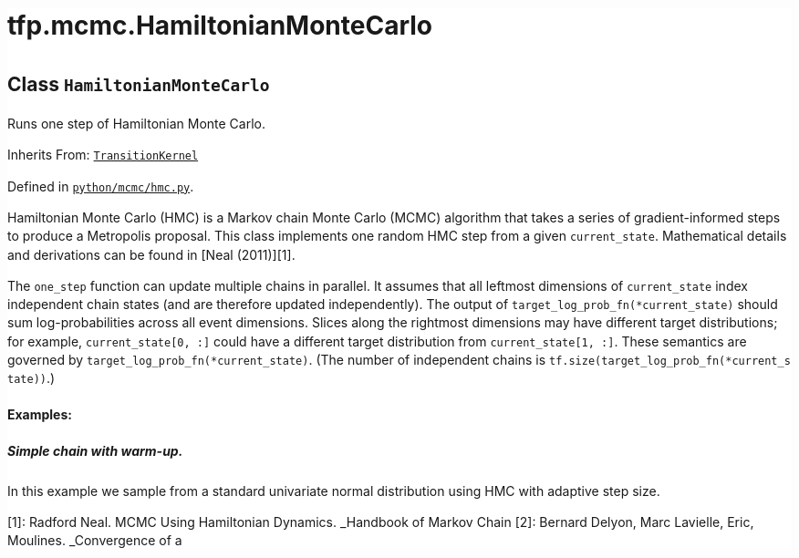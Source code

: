 <div itemscope itemtype="http://developers.google.com/ReferenceObject">
<meta itemprop="name" content="tfp.mcmc.HamiltonianMonteCarlo" />
<meta itemprop="path" content="Stable" />
<meta itemprop="property" content="is_calibrated"/>
<meta itemprop="property" content="name"/>
<meta itemprop="property" content="num_leapfrog_steps"/>
<meta itemprop="property" content="parameters"/>
<meta itemprop="property" content="seed"/>
<meta itemprop="property" content="state_gradients_are_stopped"/>
<meta itemprop="property" content="step_size"/>
<meta itemprop="property" content="step_size_update_fn"/>
<meta itemprop="property" content="target_log_prob_fn"/>
<meta itemprop="property" content="__init__"/>
<meta itemprop="property" content="bootstrap_results"/>
<meta itemprop="property" content="one_step"/>
</div>

# tfp.mcmc.HamiltonianMonteCarlo

## Class `HamiltonianMonteCarlo`

Runs one step of Hamiltonian Monte Carlo.

Inherits From: [`TransitionKernel`](../../tfp/mcmc/TransitionKernel.md)



Defined in [`python/mcmc/hmc.py`](https://github.com/tensorflow/probability/tree/master/tensorflow_probability/python/mcmc/hmc.py).



Hamiltonian Monte Carlo (HMC) is a Markov chain Monte Carlo (MCMC) algorithm
that takes a series of gradient-informed steps to produce a Metropolis
proposal. This class implements one random HMC step from a given
`current_state`. Mathematical details and derivations can be found in
[Neal (2011)][1].

The `one_step` function can update multiple chains in parallel. It assumes
that all leftmost dimensions of `current_state` index independent chain states
(and are therefore updated independently). The output of
`target_log_prob_fn(*current_state)` should sum log-probabilities across all
event dimensions. Slices along the rightmost dimensions may have different
target distributions; for example, `current_state[0, :]` could have a
different target distribution from `current_state[1, :]`. These semantics are
governed by `target_log_prob_fn(*current_state)`. (The number of independent
chains is `tf.size(target_log_prob_fn(*current_state))`.)

#### Examples:

##### Simple chain with warm-up.

In this example we sample from a standard univariate normal
distribution using HMC with adaptive step size.


[1]: Radford Neal. MCMC Using Hamiltonian Dynamics. _Handbook of Markov Chain
[2]: Bernard Delyon, Marc Lavielle, Eric, Moulines. _Convergence of a